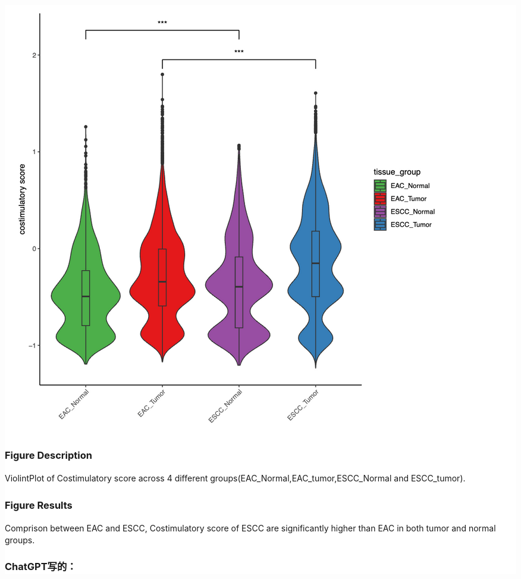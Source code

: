 ![](images/2024-04-18-11-44-43.png)



### Figure Description



ViolintPlot of Costimulatory score across 4 different groups(EAC_Normal,EAC_tumor,ESCC_Normal and ESCC_tumor).


###  Figure Results

Comprison between EAC and ESCC, Costimulatory score of ESCC  are significantly higher than EAC  in both tumor and normal groups.

### ChatGPT写的：
